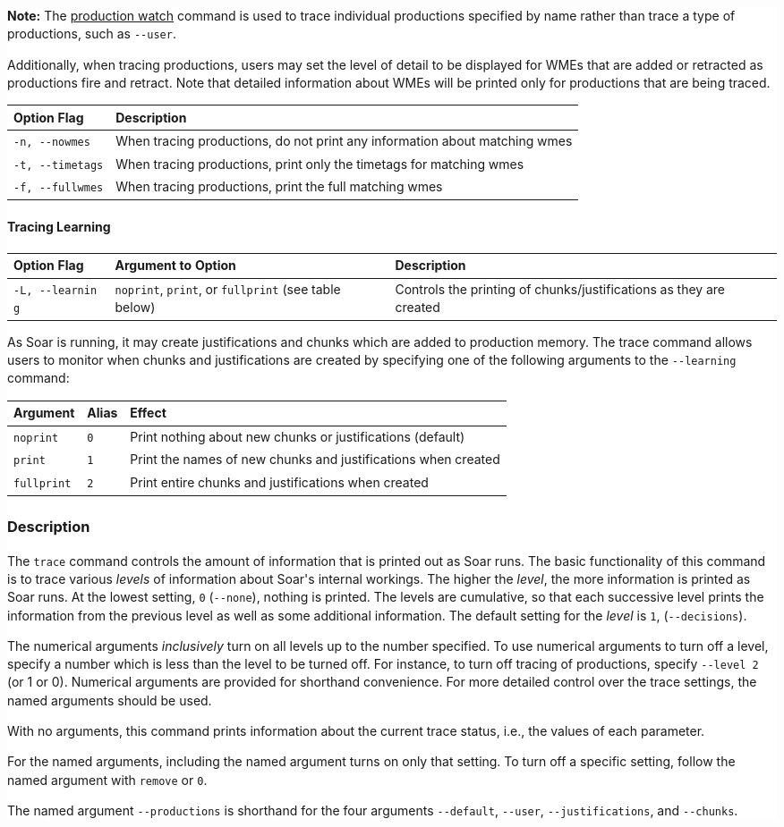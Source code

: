 **Note:** The [production watch](./cmd_production.md) command is used to trace individual productions specified by name rather than trace a type of productions, such as `--user`.

Additionally, when tracing productions, users may set the level of detail to be displayed for WMEs that are added or retracted as productions fire and retract. Note that detailed information about WMEs will be printed only for productions that are being traced.

| **Option Flag** | **Description** |
|:--------------|:--------------|
| `-n, --nowmes` | When tracing productions, do not print any information about matching wmes |
| `-t, --timetags` | When tracing productions, print only the timetags for matching wmes |
| `-f, --fullwmes` | When tracing productions, print the full matching wmes |

#### Tracing Learning

| **Option Flag** | **Argument to Option** | **Description** |
|:----------------|:-----------------------|:----------------|
| `-L, --learning` | `noprint`, `print`, or `fullprint` (see table below) | Controls the printing of chunks/justifications as they are created |

As Soar is running, it may create justifications and chunks which are added to production memory. The trace command allows users to monitor when chunks and justifications are created by specifying one of the following arguments to the `--learning` command:

| **Argument** | **Alias** | **Effect** |
|:-------------|:----------|:-----------|
| `noprint`    | `0`       | Print nothing about new chunks or justifications (default) |
| `print`      | `1`       | Print the names of new chunks and justifications when created |
| `fullprint`  | `2`       | Print entire chunks and justifications when created |

### Description

The `trace` command controls the amount of information that is printed out as Soar runs. The basic functionality of this command is to trace various _levels_ of information about Soar's internal workings. The higher the _level_, the  more information is printed as Soar runs. At the lowest setting, `0` (`--none`), nothing is printed. The levels are cumulative, so that each successive level prints the information from the previous level as well as some additional information. The default setting for the _level_ is `1`, (`--decisions`).

The numerical arguments _inclusively_ turn on all levels up to the number specified. To use numerical arguments to turn off a level, specify a number which is less than the level to be turned off. For instance, to turn off tracing of productions, specify `--level 2` (or 1 or 0). Numerical arguments are provided for shorthand convenience. For more detailed control over the trace settings, the named arguments should be used.

With no arguments, this command prints information about the current trace status, i.e., the values of each parameter.

For the named arguments, including the named argument turns on only that setting. To turn off a specific setting, follow the named argument with `remove` or `0`.

The named argument `--productions` is shorthand for the four arguments `--default`, `--user`, `--justifications`, and `--chunks`.
